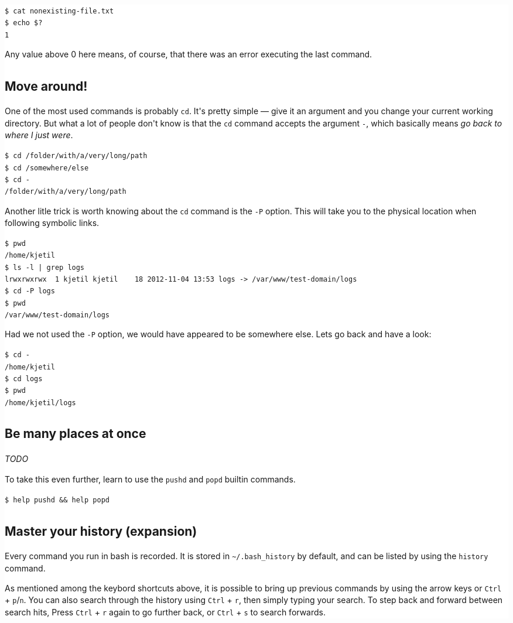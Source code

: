 	$ cat nonexisting-file.txt
	$ echo $?
	1

Any value above 0 here means, of course, that there was an error executing the last command.

Move around!
------------

One of the most used commands is probably `cd`.
It's pretty simple — give it an argument and you change your current working directory.
But what a lot of people don't know is that the `cd` command accepts the argument `-`, which basically means *go back to where I just were*.

	$ cd /folder/with/a/very/long/path
	$ cd /somewhere/else
	$ cd -
	/folder/with/a/very/long/path

Another litle trick is worth knowing about the `cd` command is the `-P` option.
This will take you to the physical location when following symbolic links.

	$ pwd
	/home/kjetil
	$ ls -l | grep logs
	lrwxrwxrwx  1 kjetil kjetil    18 2012-11-04 13:53 logs -> /var/www/test-domain/logs
	$ cd -P logs
	$ pwd
	/var/www/test-domain/logs

Had we not used the `-P` option, we would have appeared to be somewhere else.
Lets go back and have a look:

	$ cd -
	/home/kjetil
	$ cd logs
	$ pwd
	/home/kjetil/logs

Be many places at once
----------------------

*TODO*

To take this even further, learn to use the `pushd` and `popd` builtin commands.

	$ help pushd && help popd


Master your history (expansion)
-------------------------------

Every command you run in bash is recorded. 
It is stored in `~/.bash_history` by default, and can be listed by using the `history` command.

As mentioned among the keybord shortcuts above, it is possible to bring up previous commands by using the arrow keys or `Ctrl` + `p`/`n`.
You can also search through the history using `Ctrl` + `r`, then simply typing your search.
To step back and forward between search hits, Press `Ctrl` + `r` again to go further back, or `Ctrl` + `s` to search forwards.
